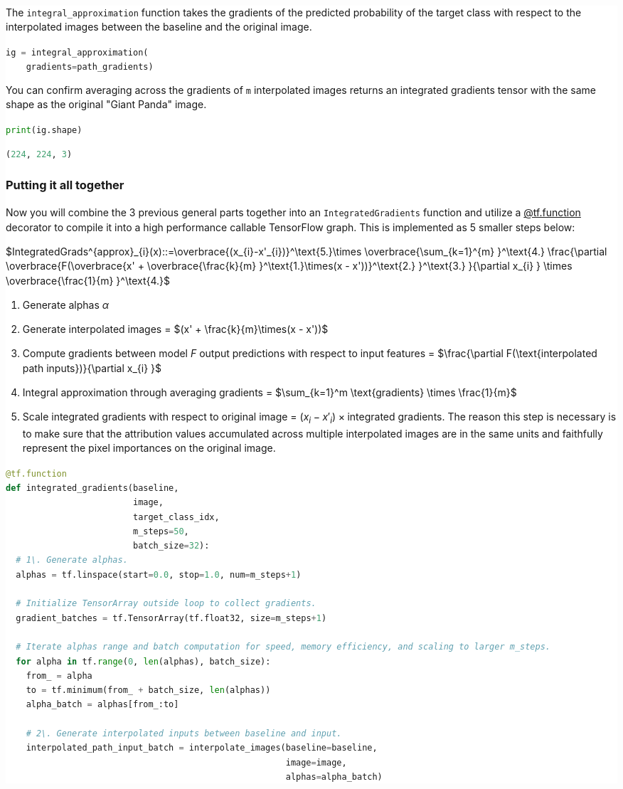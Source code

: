 The `integral_approximation` function takes the gradients of the predicted probability of the target class with respect to the interpolated images between the baseline and the original image.

```py
ig = integral_approximation(
    gradients=path_gradients) 
```

You can confirm averaging across the gradients of `m` interpolated images returns an integrated gradients tensor with the same shape as the original "Giant Panda" image.

```py
print(ig.shape) 
```

```py
(224, 224, 3)

```

### Putting it all together

Now you will combine the 3 previous general parts together into an `IntegratedGradients` function and utilize a [@tf.function](https://tensorflow.google.cn/guide/function) decorator to compile it into a high performance callable TensorFlow graph. This is implemented as 5 smaller steps below:

$IntegratedGrads^{approx}_{i}(x)::=\overbrace{(x_{i}-x'_{i})}^\text{5.}\times \overbrace{\sum_{k=1}^{m} }^\text{4.} \frac{\partial \overbrace{F(\overbrace{x' + \overbrace{\frac{k}{m} }^\text{1.}\times(x - x'))}^\text{2.} }^\text{3.} }{\partial x_{i} } \times \overbrace{\frac{1}{m} }^\text{4.}$

1.  Generate alphas $\alpha$

2.  Generate interpolated images = $(x' + \frac{k}{m}\times(x - x'))$

3.  Compute gradients between model $F$ output predictions with respect to input features = $\frac{\partial F(\text{interpolated path inputs})}{\partial x_{i} }$

4.  Integral approximation through averaging gradients = $\sum_{k=1}^m \text{gradients} \times \frac{1}{m}$

5.  Scale integrated gradients with respect to original image = $(x_{i}-x'_{i}) \times \text{integrated gradients}$. The reason this step is necessary is to make sure that the attribution values accumulated across multiple interpolated images are in the same units and faithfully represent the pixel importances on the original image.

```py
@tf.function
def integrated_gradients(baseline,
                         image,
                         target_class_idx,
                         m_steps=50,
                         batch_size=32):
  # 1\. Generate alphas.
  alphas = tf.linspace(start=0.0, stop=1.0, num=m_steps+1)

  # Initialize TensorArray outside loop to collect gradients.    
  gradient_batches = tf.TensorArray(tf.float32, size=m_steps+1)

  # Iterate alphas range and batch computation for speed, memory efficiency, and scaling to larger m_steps.
  for alpha in tf.range(0, len(alphas), batch_size):
    from_ = alpha
    to = tf.minimum(from_ + batch_size, len(alphas))
    alpha_batch = alphas[from_:to]

    # 2\. Generate interpolated inputs between baseline and input.
    interpolated_path_input_batch = interpolate_images(baseline=baseline,
                                                       image=image,
                                                       alphas=alpha_batch)

```